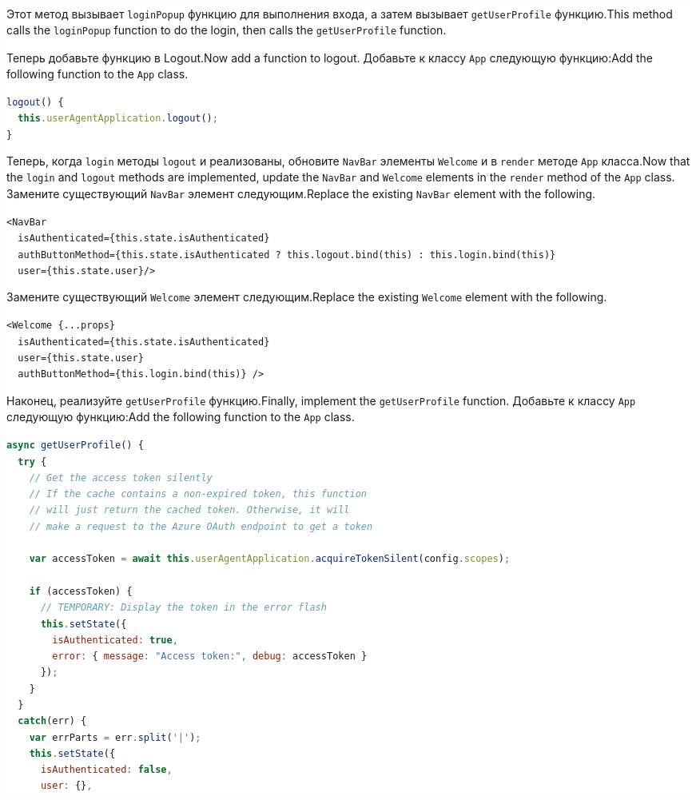 <span data-ttu-id="117b2-117">Этот метод вызывает `loginPopup` функцию для выполнения входа, а затем вызывает `getUserProfile` функцию.</span><span class="sxs-lookup"><span data-stu-id="117b2-117">This method calls the `loginPopup` function to do the login, then calls the `getUserProfile` function.</span></span>

<span data-ttu-id="117b2-118">Теперь добавьте функцию в Logout.</span><span class="sxs-lookup"><span data-stu-id="117b2-118">Now add a function to logout.</span></span> <span data-ttu-id="117b2-119">Добавьте к классу `App` следующую функцию:</span><span class="sxs-lookup"><span data-stu-id="117b2-119">Add the following function to the `App` class.</span></span>

```js
logout() {
  this.userAgentApplication.logout();
}
```

<span data-ttu-id="117b2-120">Теперь, когда `login` методы `logout` и реализованы, обновите `NavBar` элементы `Welcome` и в `render` методе `App` класса.</span><span class="sxs-lookup"><span data-stu-id="117b2-120">Now that the `login` and `logout` methods are implemented, update the `NavBar` and `Welcome` elements in the `render` method of the `App` class.</span></span> <span data-ttu-id="117b2-121">Замените существующий `NavBar` элемент следующим.</span><span class="sxs-lookup"><span data-stu-id="117b2-121">Replace the existing `NavBar` element with the following.</span></span>

```JSX
<NavBar
  isAuthenticated={this.state.isAuthenticated}
  authButtonMethod={this.state.isAuthenticated ? this.logout.bind(this) : this.login.bind(this)}
  user={this.state.user}/>
```

<span data-ttu-id="117b2-122">Замените существующий `Welcome` элемент следующим.</span><span class="sxs-lookup"><span data-stu-id="117b2-122">Replace the existing `Welcome` element with the following.</span></span>

```JSX
<Welcome {...props}
  isAuthenticated={this.state.isAuthenticated}
  user={this.state.user}
  authButtonMethod={this.login.bind(this)} />
```

<span data-ttu-id="117b2-123">Наконец, реализуйте `getUserProfile` функцию.</span><span class="sxs-lookup"><span data-stu-id="117b2-123">Finally, implement the `getUserProfile` function.</span></span> <span data-ttu-id="117b2-124">Добавьте к классу `App` следующую функцию:</span><span class="sxs-lookup"><span data-stu-id="117b2-124">Add the following function to the `App` class.</span></span>

```js
async getUserProfile() {
  try {
    // Get the access token silently
    // If the cache contains a non-expired token, this function
    // will just return the cached token. Otherwise, it will
    // make a request to the Azure OAuth endpoint to get a token

    var accessToken = await this.userAgentApplication.acquireTokenSilent(config.scopes);

    if (accessToken) {
      // TEMPORARY: Display the token in the error flash
      this.setState({
        isAuthenticated: true,
        error: { message: "Access token:", debug: accessToken }
      });
    }
  }
  catch(err) {
    var errParts = err.split('|');
    this.setState({
      isAuthenticated: false,
      user: {},
```